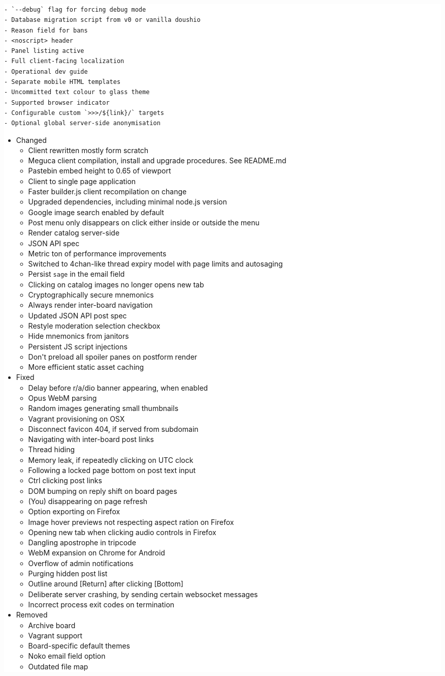 	- `--debug` flag for forcing debug mode
	- Database migration script from v0 or vanilla doushio
	- Reason field for bans
	- <noscript> header
	- Panel listing active
	- Full client-facing localization
	- Operational dev guide
	- Separate mobile HTML templates
	- Uncommitted text colour to glass theme
	- Supported browser indicator
	- Configurable custom `>>>/${link}/` targets
	- Optional global server-side anonymisation
* Changed
	- Client rewritten mostly form scratch
	- Meguca client compilation, install and upgrade procedures. See README.md
	- Pastebin embed height to 0.65 of viewport
	- Client to single page application
	- Faster builder.js client recompilation on change
	- Upgraded dependencies, including minimal node.js version
	- Google image search enabled by default
	- Post menu only disappears on click either inside or outside the menu
	- Render catalog server-side
	- JSON API spec
	- Metric ton of performance improvements
	- Switched to 4chan-like thread expiry model with page limits and autosaging
	- Persist `sage` in the email field
	- Clicking on catalog images no longer opens new tab
	- Cryptographically secure mnemonics
	- Always render inter-board navigation
	- Updated JSON API post spec
	- Restyle moderation selection checkbox
	- Hide mnemonics from janitors
	- Persistent JS script injections
	- Don't preload all spoiler panes on postform render
	- More efficient static asset caching
* Fixed
	- Delay before r/a/dio banner appearing, when enabled
	- Opus WebM parsing
	- Random images generating small thumbnails
	- Vagrant provisioning on OSX
	- Disconnect favicon 404, if served from subdomain
	- Navigating with inter-board post links
	- Thread hiding
	- Memory leak, if repeatedly clicking on UTC clock
	- Following a locked page bottom on post text input
	- Ctrl clicking post links
	- DOM bumping on reply shift on board pages
	- (You) disappearing on page refresh
	- Option exporting on Firefox
	- Image hover previews not respecting aspect ration on Firefox
	- Opening new tab when clicking audio controls in Firefox
	- Dangling apostrophe in tripcode
	- WebM expansion on Chrome for Android
	- Overflow of admin notifications
	- Purging hidden post list
	- Outline around [Return] after clicking [Bottom]
	- Deliberate server crashing, by sending certain websocket messages
	- Incorrect process exit codes on termination
* Removed
	- Archive board
	- Vagrant support
	- Board-specific default themes
	- Noko email field option
	- Outdated file map